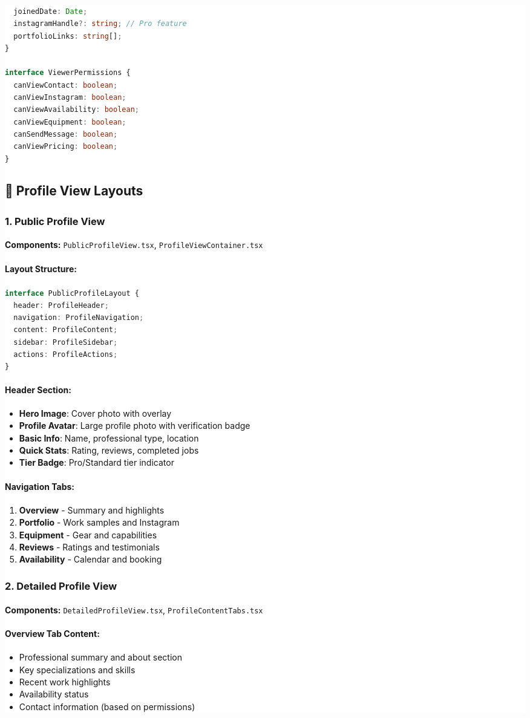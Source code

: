 ```typescript
  joinedDate: Date;
  instagramHandle?: string; // Pro feature
  portfolioLinks: string[];
}

interface ViewerPermissions {
  canViewContact: boolean;
  canViewInstagram: boolean;
  canViewAvailability: boolean;
  canViewEquipment: boolean;
  canSendMessage: boolean;
  canViewPricing: boolean;
}
```

## 👤 Profile View Layouts

### 1. Public Profile View
**Components:** `PublicProfileView.tsx`, `ProfileViewContainer.tsx`

#### Layout Structure:
```typescript
interface PublicProfileLayout {
  header: ProfileHeader;
  navigation: ProfileNavigation;
  content: ProfileContent;
  sidebar: ProfileSidebar;
  actions: ProfileActions;
}
```

#### Header Section:
- **Hero Image**: Cover photo with overlay
- **Profile Avatar**: Large profile photo with verification badge
- **Basic Info**: Name, professional type, location
- **Quick Stats**: Rating, reviews, completed jobs
- **Tier Badge**: Pro/Standard tier indicator

#### Navigation Tabs:
1. **Overview** - Summary and highlights
2. **Portfolio** - Work samples and Instagram
3. **Equipment** - Gear and capabilities
4. **Reviews** - Ratings and testimonials
5. **Availability** - Calendar and booking

### 2. Detailed Profile View
**Components:** `DetailedProfileView.tsx`, `ProfileContentTabs.tsx`

#### Overview Tab Content:
- Professional summary and about section
- Key specializations and skills
- Recent work highlights
- Availability status
- Contact information (based on permissions)
